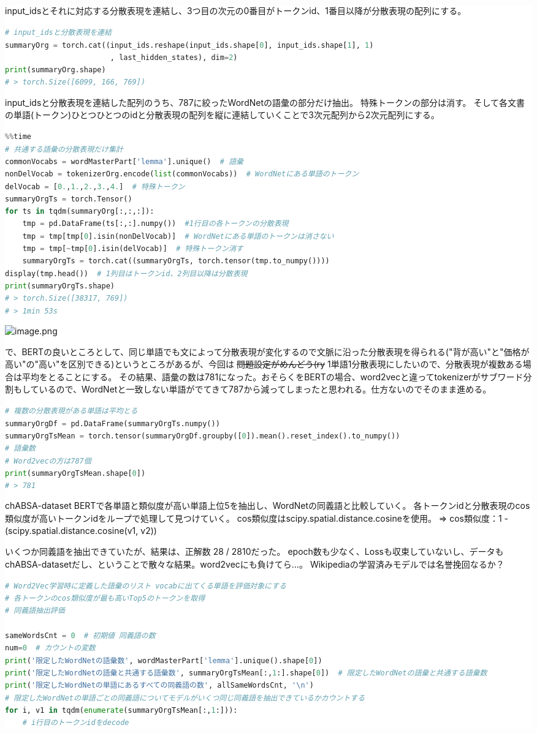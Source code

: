 input_idsとそれに対応する分散表現を連結し、3つ目の次元の0番目がトークンid、1番目以降が分散表現の配列にする。
```python
# input_idsと分散表現を連結
summaryOrg = torch.cat((input_ids.reshape(input_ids.shape[0], input_ids.shape[1], 1)
                        , last_hidden_states), dim=2)
print(summaryOrg.shape)
# > torch.Size([6099, 166, 769])
```

input_idsと分散表現を連結した配列のうち、787に絞ったWordNetの語彙の部分だけ抽出。
特殊トークンの部分は消す。
そして各文書の単語(トークン)ひとつひとつのidと分散表現の配列を縦に連結していくことで3次元配列から2次元配列にする。
```python
%%time
# 共通する語彙の分散表現だけ集計
commonVocabs = wordMasterPart['lemma'].unique()  # 語彙
nonDelVocab = tokenizerOrg.encode(list(commonVocabs))  # WordNetにある単語のトークン
delVocab = [0.,1.,2.,3.,4.]  # 特殊トークン
summaryOrgTs = torch.Tensor()
for ts in tqdm(summaryOrg[:,:,:]):
    tmp = pd.DataFrame(ts[:,:].numpy())  #1行目の各トークンの分散表現
    tmp = tmp[tmp[0].isin(nonDelVocab)]  # WordNetにある単語のトークンは消さない
    tmp = tmp[~tmp[0].isin(delVocab)]  # 特殊トークン消す
    summaryOrgTs = torch.cat((summaryOrgTs, torch.tensor(tmp.to_numpy())))
display(tmp.head())  # 1列目はトークンid、2列目以降は分散表現
print(summaryOrgTs.shape)
# > torch.Size([38317, 769])
# > 1min 53s
```
![image.png](https://qiita-image-store.s3.ap-northeast-1.amazonaws.com/0/542929/d5f619ab-00cb-e896-46fc-f5237b5aa03e.png)

で、BERTの良いところとして、同じ単語でも文によって分散表現が変化するので文脈に沿った分散表現を得られる("背が高い"と"価格が高い"の"高い"を区別できる)というところがあるが、今回は ~~問題設定がめんどう(ry~~ 1単語1分散表現にしたいので、分散表現が複数ある場合は平均をとることにする。
その結果、語彙の数は781になった。おそらくをBERTの場合、word2vecと違ってtokenizerがサブワード分割もしているので、WordNetと一致しない単語がでてきて787から減ってしまったと思われる。仕方ないのでそのまま進める。
```python
# 複数の分散表現がある単語は平均とる
summaryOrgDf = pd.DataFrame(summaryOrgTs.numpy())
summaryOrgTsMean = torch.tensor(summaryOrgDf.groupby([0]).mean().reset_index().to_numpy())
# 語彙数
# Word2vecの方は787個
print(summaryOrgTsMean.shape[0])
# > 781
```

chABSA-dataset BERTで各単語と類似度が高い単語上位5を抽出し、WordNetの同義語と比較していく。
各トークンidと分散表現のcos類似度が高いトークンidをループで処理して見つけていく。
cos類似度はscipy.spatial.distance.cosineを使用。
⇒ cos類似度：1 - (scipy.spatial.distance.cosine(v1, v2))

いくつか同義語を抽出できていたが、結果は、正解数 28 / 2810だった。
epoch数も少なく、Lossも収束していないし、データもchABSA-datasetだし、ということで散々な結果。word2vecにも負けてら…。
Wikipediaの学習済みモデルでは名誉挽回なるか？
```python
# Word2Vec学習時に定義した語彙のリスト vocabに出てくる単語を評価対象にする
# 各トークンのcos類似度が最も高いTop5のトークンを取得
# 同義語抽出評価

sameWordsCnt = 0  # 初期値 同義語の数
num=0  # カウントの変数
print('限定したWordNetの語彙数', wordMasterPart['lemma'].unique().shape[0])
print('限定したWordNetの語彙と共通する語彙数', summaryOrgTsMean[:,1:].shape[0])  # 限定したWordNetの語彙と共通する語彙数
print('限定したWordNetの単語にあるすべての同義語の数', allSameWordsCnt, '\n')
# 限定したWordNetの単語ごとの同義語についてモデルがいくつ同じ同義語を抽出できているかカウントする
for i, v1 in tqdm(enumerate(summaryOrgTsMean[:,1:])):
    # i行目のトークンidをdecode
```